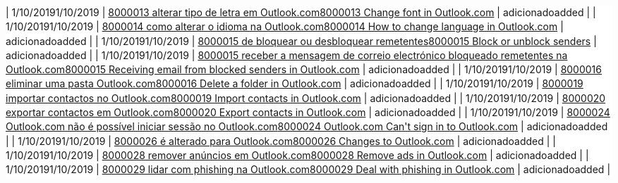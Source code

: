 | <span data-ttu-id="3969b-435">1/10/2019</span><span class="sxs-lookup"><span data-stu-id="3969b-435">1/10/2019</span></span> | [<span data-ttu-id="3969b-436">8000013 alterar tipo de letra em Outlook.com</span><span class="sxs-lookup"><span data-stu-id="3969b-436">8000013 Change font in Outlook.com</span></span>](/AlchemyInsights/8000013-change-font-in-outlook-com) | <span data-ttu-id="3969b-437">adicionado</span><span class="sxs-lookup"><span data-stu-id="3969b-437">added</span></span> |
| <span data-ttu-id="3969b-438">1/10/2019</span><span class="sxs-lookup"><span data-stu-id="3969b-438">1/10/2019</span></span> | [<span data-ttu-id="3969b-439">8000014 como alterar o idioma na Outlook.com</span><span class="sxs-lookup"><span data-stu-id="3969b-439">8000014 How to change language in Outlook.com</span></span>](/AlchemyInsights/8000014-how-to-change-language-in-outlook-com) | <span data-ttu-id="3969b-440">adicionado</span><span class="sxs-lookup"><span data-stu-id="3969b-440">added</span></span> |
| <span data-ttu-id="3969b-441">1/10/2019</span><span class="sxs-lookup"><span data-stu-id="3969b-441">1/10/2019</span></span> | [<span data-ttu-id="3969b-442">8000015 de bloquear ou desbloquear remetentes</span><span class="sxs-lookup"><span data-stu-id="3969b-442">8000015 Block or unblock senders</span></span>](/AlchemyInsights/8000015-block-or-unblock-senders) | <span data-ttu-id="3969b-443">adicionado</span><span class="sxs-lookup"><span data-stu-id="3969b-443">added</span></span> |
| <span data-ttu-id="3969b-444">1/10/2019</span><span class="sxs-lookup"><span data-stu-id="3969b-444">1/10/2019</span></span> | [<span data-ttu-id="3969b-445">8000015 receber a mensagem de correio electrónico bloqueado remetentes na Outlook.com</span><span class="sxs-lookup"><span data-stu-id="3969b-445">8000015 Receiving email from blocked senders in Outlook.com</span></span>](/AlchemyInsights/8000015-receiving-email-from-blocked-senders-in-outlook-com) | <span data-ttu-id="3969b-446">adicionado</span><span class="sxs-lookup"><span data-stu-id="3969b-446">added</span></span> |
| <span data-ttu-id="3969b-447">1/10/2019</span><span class="sxs-lookup"><span data-stu-id="3969b-447">1/10/2019</span></span> | [<span data-ttu-id="3969b-448">8000016 eliminar uma pasta Outlook.com</span><span class="sxs-lookup"><span data-stu-id="3969b-448">8000016 Delete a folder in Outlook.com</span></span>](/AlchemyInsights/8000016-delete-a-folder-in-outlook-com) | <span data-ttu-id="3969b-449">adicionado</span><span class="sxs-lookup"><span data-stu-id="3969b-449">added</span></span> |
| <span data-ttu-id="3969b-450">1/10/2019</span><span class="sxs-lookup"><span data-stu-id="3969b-450">1/10/2019</span></span> | [<span data-ttu-id="3969b-451">8000019 importar contactos no Outlook.com</span><span class="sxs-lookup"><span data-stu-id="3969b-451">8000019 Import contacts in Outlook.com</span></span>](/AlchemyInsights/8000019-import-contacts-in-outlook-com) | <span data-ttu-id="3969b-452">adicionado</span><span class="sxs-lookup"><span data-stu-id="3969b-452">added</span></span> |
| <span data-ttu-id="3969b-453">1/10/2019</span><span class="sxs-lookup"><span data-stu-id="3969b-453">1/10/2019</span></span> | [<span data-ttu-id="3969b-454">8000020 exportar contactos em Outlook.com</span><span class="sxs-lookup"><span data-stu-id="3969b-454">8000020 Export contacts in Outlook.com</span></span>](/AlchemyInsights/8000020-export-contacts-in-outlook-com) | <span data-ttu-id="3969b-455">adicionado</span><span class="sxs-lookup"><span data-stu-id="3969b-455">added</span></span> |
| <span data-ttu-id="3969b-456">1/10/2019</span><span class="sxs-lookup"><span data-stu-id="3969b-456">1/10/2019</span></span> | [<span data-ttu-id="3969b-457">8000024 Outlook.com não é possível iniciar sessão no Outlook.com</span><span class="sxs-lookup"><span data-stu-id="3969b-457">8000024 Outlook.com Can't sign in to Outlook.com</span></span>](/AlchemyInsights/8000024-outlook-com-can-t-sign-in-to-outlook-com) | <span data-ttu-id="3969b-458">adicionado</span><span class="sxs-lookup"><span data-stu-id="3969b-458">added</span></span> |
| <span data-ttu-id="3969b-459">1/10/2019</span><span class="sxs-lookup"><span data-stu-id="3969b-459">1/10/2019</span></span> | [<span data-ttu-id="3969b-460">8000026 é alterado para Outlook.com</span><span class="sxs-lookup"><span data-stu-id="3969b-460">8000026 Changes to Outlook.com</span></span>](/AlchemyInsights/8000026-changes-to-outlook-com) | <span data-ttu-id="3969b-461">adicionado</span><span class="sxs-lookup"><span data-stu-id="3969b-461">added</span></span> |
| <span data-ttu-id="3969b-462">1/10/2019</span><span class="sxs-lookup"><span data-stu-id="3969b-462">1/10/2019</span></span> | [<span data-ttu-id="3969b-463">8000028 remover anúncios em Outlook.com</span><span class="sxs-lookup"><span data-stu-id="3969b-463">8000028 Remove ads in Outlook.com</span></span>](/AlchemyInsights/8000028-remove-ads-in-outlook-com) | <span data-ttu-id="3969b-464">adicionado</span><span class="sxs-lookup"><span data-stu-id="3969b-464">added</span></span> |
| <span data-ttu-id="3969b-465">1/10/2019</span><span class="sxs-lookup"><span data-stu-id="3969b-465">1/10/2019</span></span> | [<span data-ttu-id="3969b-466">8000029 lidar com phishing na Outlook.com</span><span class="sxs-lookup"><span data-stu-id="3969b-466">8000029 Deal with phishing in Outlook.com</span></span>](/AlchemyInsights/8000029-deal-with-phishing-in-outlook-com) | <span data-ttu-id="3969b-467">adicionado</span><span class="sxs-lookup"><span data-stu-id="3969b-467">added</span></span> |